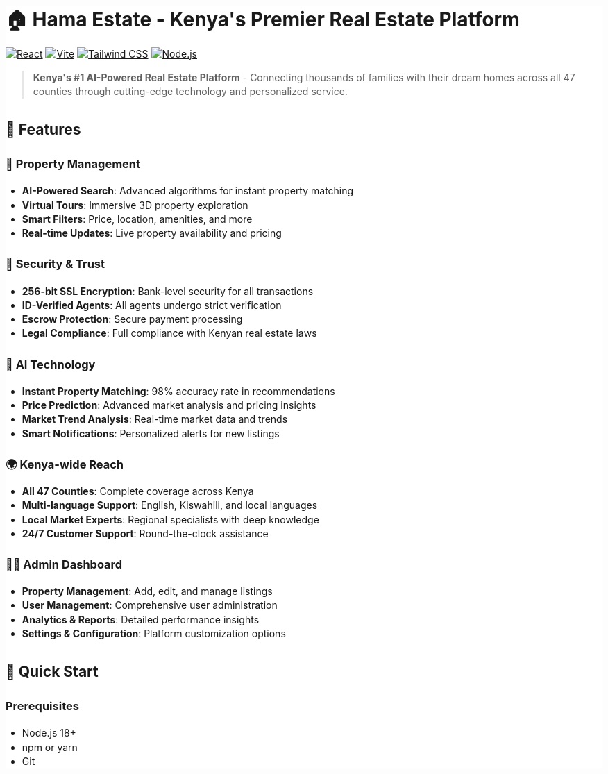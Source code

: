# 🏠 Hama Estate - Kenya's Premier Real Estate Platform

[![React](https://img.shields.io/badge/React-18.0.0-blue.svg)](https://reactjs.org/)
[![Vite](https://img.shields.io/badge/Vite-5.4.19-purple.svg)](https://vitejs.dev/)
[![Tailwind CSS](https://img.shields.io/badge/Tailwind-3.0-blue.svg)](https://tailwindcss.com/)
[![Node.js](https://img.shields.io/badge/Node.js-18+-green.svg)](https://nodejs.org/)

> **Kenya's #1 AI-Powered Real Estate Platform** - Connecting thousands of families with their dream homes across all 47 counties through cutting-edge technology and personalized service.

## 🌟 Features

### 🏢 **Property Management**
- **AI-Powered Search**: Advanced algorithms for instant property matching
- **Virtual Tours**: Immersive 3D property exploration
- **Smart Filters**: Price, location, amenities, and more
- **Real-time Updates**: Live property availability and pricing

### 🔐 **Security & Trust**
- **256-bit SSL Encryption**: Bank-level security for all transactions
- **ID-Verified Agents**: All agents undergo strict verification
- **Escrow Protection**: Secure payment processing
- **Legal Compliance**: Full compliance with Kenyan real estate laws

### 🤖 **AI Technology**
- **Instant Property Matching**: 98% accuracy rate in recommendations
- **Price Prediction**: Advanced market analysis and pricing insights
- **Market Trend Analysis**: Real-time market data and trends
- **Smart Notifications**: Personalized alerts for new listings

### 🌍 **Kenya-wide Reach**
- **All 47 Counties**: Complete coverage across Kenya
- **Multi-language Support**: English, Kiswahili, and local languages
- **Local Market Experts**: Regional specialists with deep knowledge
- **24/7 Customer Support**: Round-the-clock assistance

### 👨‍💼 **Admin Dashboard**
- **Property Management**: Add, edit, and manage listings
- **User Management**: Comprehensive user administration
- **Analytics & Reports**: Detailed performance insights
- **Settings & Configuration**: Platform customization options

## 🚀 Quick Start

### Prerequisites
- Node.js 18+ 
- npm or yarn
- Git
